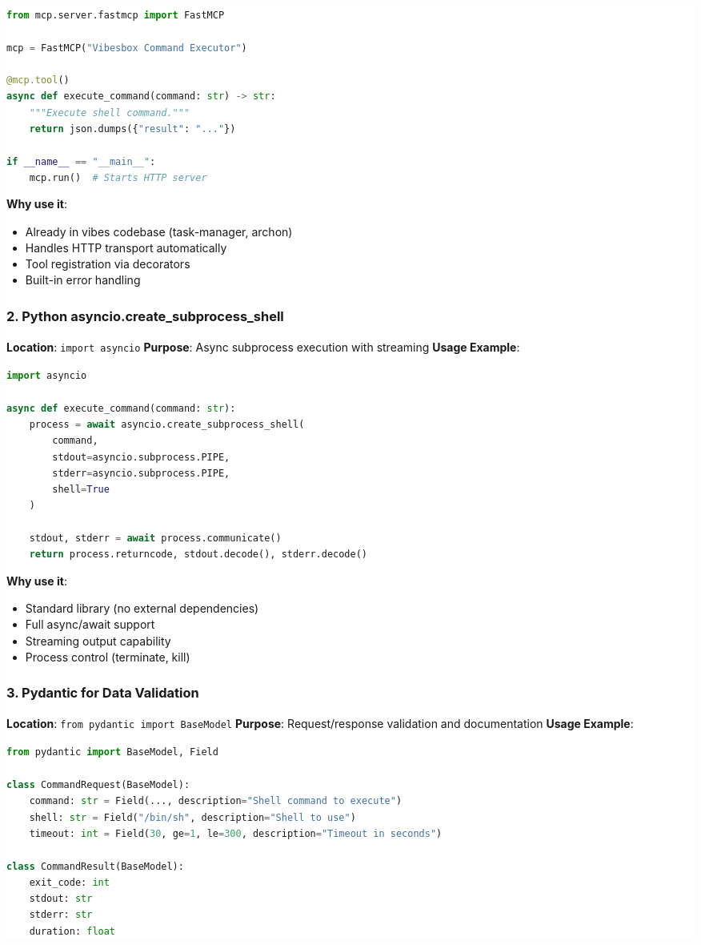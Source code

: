 ```python
from mcp.server.fastmcp import FastMCP

mcp = FastMCP("Vibesbox Command Executor")

@mcp.tool()
async def execute_command(command: str) -> str:
    """Execute shell command."""
    return json.dumps({"result": "..."})

if __name__ == "__main__":
    mcp.run()  # Starts HTTP server
```

**Why use it**:
- Already in vibes codebase (task-manager, archon)
- Handles HTTP transport automatically
- Tool registration via decorators
- Built-in error handling

### 2. Python asyncio.create_subprocess_shell

**Location**: `import asyncio`
**Purpose**: Async subprocess execution with streaming
**Usage Example**:

```python
import asyncio

async def execute_command(command: str):
    process = await asyncio.create_subprocess_shell(
        command,
        stdout=asyncio.subprocess.PIPE,
        stderr=asyncio.subprocess.PIPE,
        shell=True
    )

    stdout, stderr = await process.communicate()
    return process.returncode, stdout.decode(), stderr.decode()
```

**Why use it**:
- Standard library (no external dependencies)
- Full async/await support
- Streaming output capability
- Process control (terminate, kill)

### 3. Pydantic for Data Validation

**Location**: `from pydantic import BaseModel`
**Purpose**: Request/response validation and documentation
**Usage Example**:

```python
from pydantic import BaseModel, Field

class CommandRequest(BaseModel):
    command: str = Field(..., description="Shell command to execute")
    shell: str = Field("/bin/sh", description="Shell to use")
    timeout: int = Field(30, ge=1, le=300, description="Timeout in seconds")

class CommandResult(BaseModel):
    exit_code: int
    stdout: str
    stderr: str
    duration: float
```